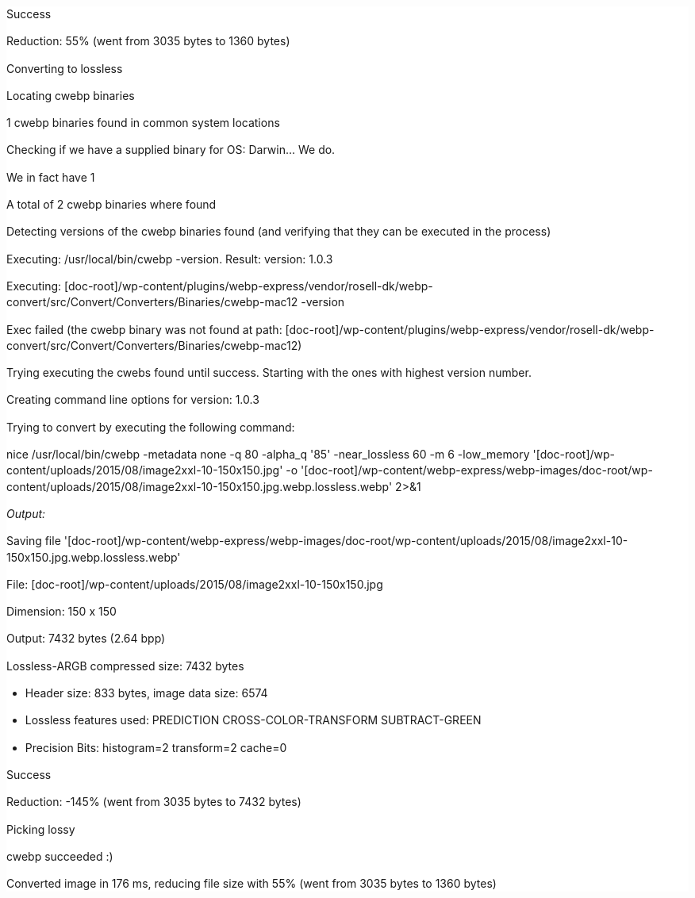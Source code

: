 Success

Reduction: 55% (went from 3035 bytes to 1360 bytes)


Converting to lossless

Locating cwebp binaries

1 cwebp binaries found in common system locations

Checking if we have a supplied binary for OS: Darwin... We do.

We in fact have 1

A total of 2 cwebp binaries where found

Detecting versions of the cwebp binaries found (and verifying that they can be executed in the process)

Executing: /usr/local/bin/cwebp -version. Result: version: 1.0.3

Executing: [doc-root]/wp-content/plugins/webp-express/vendor/rosell-dk/webp-convert/src/Convert/Converters/Binaries/cwebp-mac12 -version

Exec failed (the cwebp binary was not found at path: [doc-root]/wp-content/plugins/webp-express/vendor/rosell-dk/webp-convert/src/Convert/Converters/Binaries/cwebp-mac12)

Trying executing the cwebs found until success. Starting with the ones with highest version number.

Creating command line options for version: 1.0.3

Trying to convert by executing the following command:

nice /usr/local/bin/cwebp -metadata none -q 80 -alpha_q '85' -near_lossless 60 -m 6 -low_memory '[doc-root]/wp-content/uploads/2015/08/image2xxl-10-150x150.jpg' -o '[doc-root]/wp-content/webp-express/webp-images/doc-root/wp-content/uploads/2015/08/image2xxl-10-150x150.jpg.webp.lossless.webp' 2>&1


*Output:* 

Saving file '[doc-root]/wp-content/webp-express/webp-images/doc-root/wp-content/uploads/2015/08/image2xxl-10-150x150.jpg.webp.lossless.webp'

File:      [doc-root]/wp-content/uploads/2015/08/image2xxl-10-150x150.jpg

Dimension: 150 x 150

Output:    7432 bytes (2.64 bpp)

Lossless-ARGB compressed size: 7432 bytes

  * Header size: 833 bytes, image data size: 6574

  * Lossless features used: PREDICTION CROSS-COLOR-TRANSFORM SUBTRACT-GREEN

  * Precision Bits: histogram=2 transform=2 cache=0


Success

Reduction: -145% (went from 3035 bytes to 7432 bytes)


Picking lossy

cwebp succeeded :)


Converted image in 176 ms, reducing file size with 55% (went from 3035 bytes to 1360 bytes)


